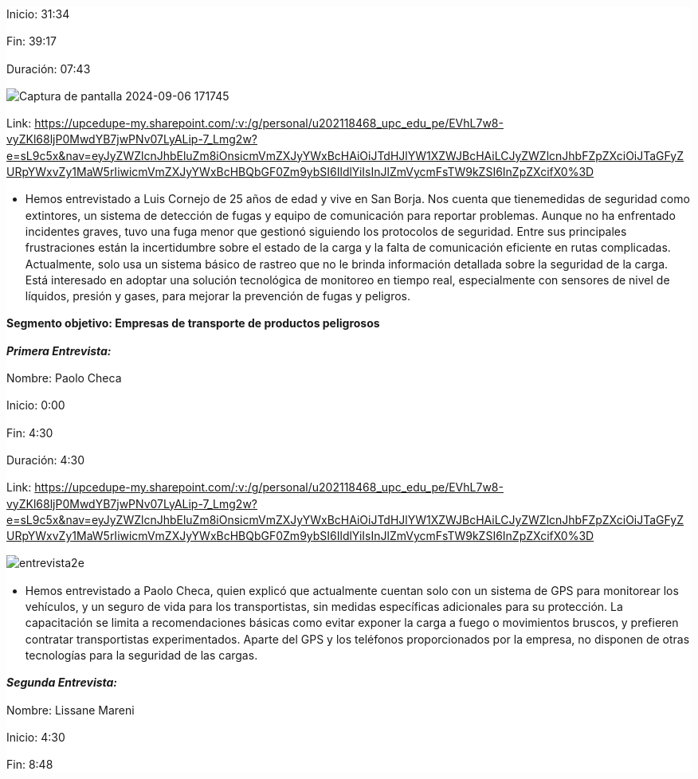 Inicio: 31:34

Fin: 39:17

Duración: 07:43

![Captura de pantalla 2024-09-06 171745](https://github.com/user-attachments/assets/6570a2ce-794a-41f8-870c-1fa46d93ea19)


Link: https://upcedupe-my.sharepoint.com/:v:/g/personal/u202118468_upc_edu_pe/EVhL7w8-vyZKl68ljP0MwdYB7jwPNv07LyALip-7_Lmg2w?e=sL9c5x&nav=eyJyZWZlcnJhbEluZm8iOnsicmVmZXJyYWxBcHAiOiJTdHJlYW1XZWJBcHAiLCJyZWZlcnJhbFZpZXciOiJTaGFyZURpYWxvZy1MaW5rIiwicmVmZXJyYWxBcHBQbGF0Zm9ybSI6IldlYiIsInJlZmVycmFsTW9kZSI6InZpZXcifX0%3D

- Hemos entrevistado a Luis Cornejo de 25 años de edad y vive en San Borja. Nos cuenta que tienemedidas de seguridad como extintores, un sistema de detección de fugas y equipo de comunicación para reportar problemas. Aunque no ha enfrentado incidentes graves, tuvo una fuga menor que gestionó siguiendo los protocolos de seguridad. Entre sus principales frustraciones están la incertidumbre sobre el estado de la carga y la falta de comunicación eficiente en rutas complicadas. Actualmente, solo usa un sistema básico de rastreo que no le brinda información detallada sobre la seguridad de la carga. Está interesado en adoptar una solución tecnológica de monitoreo en tiempo real, especialmente con sensores de nivel de líquidos, presión y gases, para mejorar la prevención de fugas y peligros.



**Segmento objetivo: Empresas de transporte de productos peligrosos**

***Primera Entrevista:***

Nombre: Paolo Checa

Inicio: 0:00

Fin: 4:30

Duración: 4:30

Link: https://upcedupe-my.sharepoint.com/:v:/g/personal/u202118468_upc_edu_pe/EVhL7w8-vyZKl68ljP0MwdYB7jwPNv07LyALip-7_Lmg2w?e=sL9c5x&nav=eyJyZWZlcnJhbEluZm8iOnsicmVmZXJyYWxBcHAiOiJTdHJlYW1XZWJBcHAiLCJyZWZlcnJhbFZpZXciOiJTaGFyZURpYWxvZy1MaW5rIiwicmVmZXJyYWxBcHBQbGF0Zm9ybSI6IldlYiIsInJlZmVycmFsTW9kZSI6InZpZXcifX0%3D

![entrevista2e](https://github.com/user-attachments/assets/a8db29a9-6d0b-473a-992b-9c071af4750c)

- Hemos entrevistado a Paolo Checa, quien explicó que actualmente cuentan solo con un sistema de GPS para monitorear los vehículos, y un seguro de vida para los transportistas, sin medidas específicas adicionales para su protección. La capacitación se limita a recomendaciones básicas como evitar exponer la carga a fuego o movimientos bruscos, y prefieren contratar transportistas experimentados. Aparte del GPS y los teléfonos proporcionados por la empresa, no disponen de otras tecnologías para la seguridad de las cargas.


***Segunda Entrevista:***

Nombre: Lissane Mareni

Inicio: 4:30

Fin: 8:48
